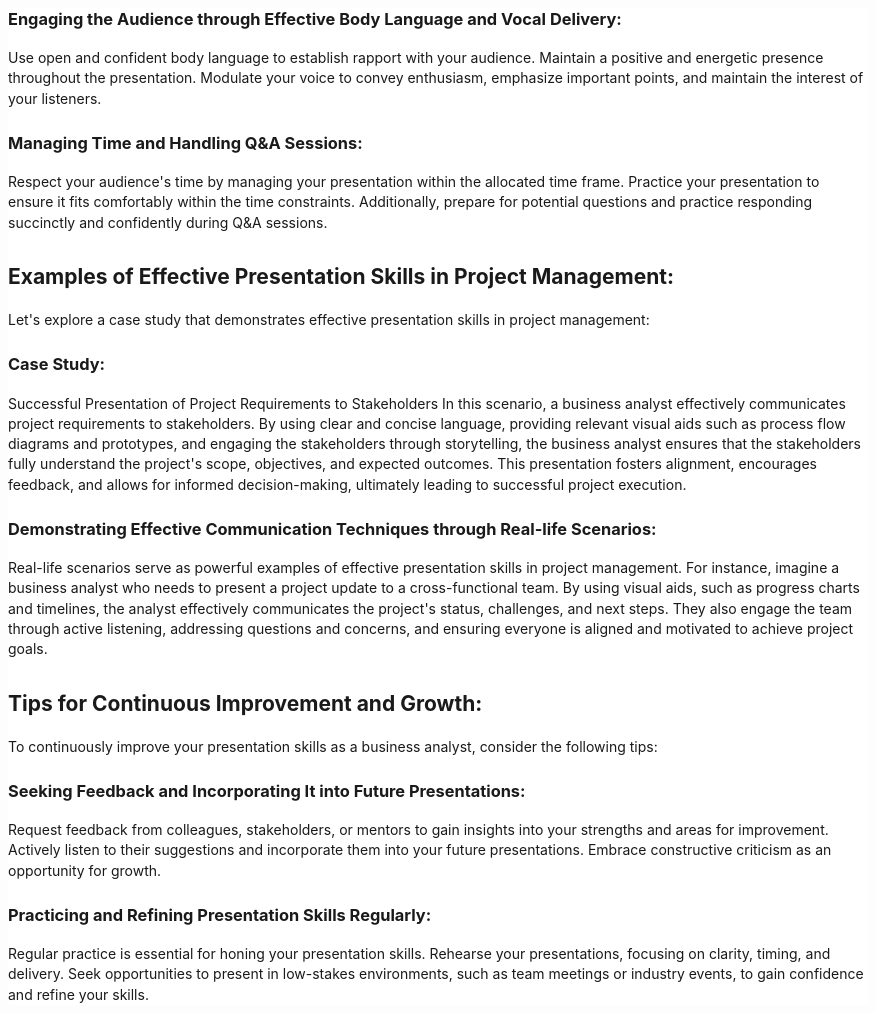 ### Engaging the Audience through Effective Body Language and Vocal Delivery:
Use open and confident body language to establish rapport with your audience. Maintain a positive and energetic presence throughout the presentation. Modulate your voice to convey enthusiasm, emphasize important points, and maintain the interest of your listeners.

### Managing Time and Handling Q&A Sessions:
Respect your audience's time by managing your presentation within the allocated time frame. Practice your presentation to ensure it fits comfortably within the time constraints. Additionally, prepare for potential questions and practice responding succinctly and confidently during Q&A sessions.

## Examples of Effective Presentation Skills in Project Management:
Let's explore a case study that demonstrates effective presentation skills in project management:

### Case Study: 
Successful Presentation of Project Requirements to Stakeholders
In this scenario, a business analyst effectively communicates project requirements to stakeholders. By using clear and concise language, providing relevant visual aids such as process flow diagrams and prototypes, and engaging the stakeholders through storytelling, the business analyst ensures that the stakeholders fully understand the project's scope, objectives, and expected outcomes. This presentation fosters alignment, encourages feedback, and allows for informed decision-making, ultimately leading to successful project execution.

### Demonstrating Effective Communication Techniques through Real-life Scenarios:
Real-life scenarios serve as powerful examples of effective presentation skills in project management. For instance, imagine a business analyst who needs to present a project update to a cross-functional team. By using visual aids, such as progress charts and timelines, the analyst effectively communicates the project's status, challenges, and next steps. They also engage the team through active listening, addressing questions and concerns, and ensuring everyone is aligned and motivated to achieve project goals.

## Tips for Continuous Improvement and Growth:
To continuously improve your presentation skills as a business analyst, consider the following tips:

### Seeking Feedback and Incorporating It into Future Presentations:
Request feedback from colleagues, stakeholders, or mentors to gain insights into your strengths and areas for improvement. Actively listen to their suggestions and incorporate them into your future presentations. Embrace constructive criticism as an opportunity for growth.

### Practicing and Refining Presentation Skills Regularly:
Regular practice is essential for honing your presentation skills. Rehearse your presentations, focusing on clarity, timing, and delivery. Seek opportunities to present in low-stakes environments, such as team meetings or industry events, to gain confidence and refine your skills.
